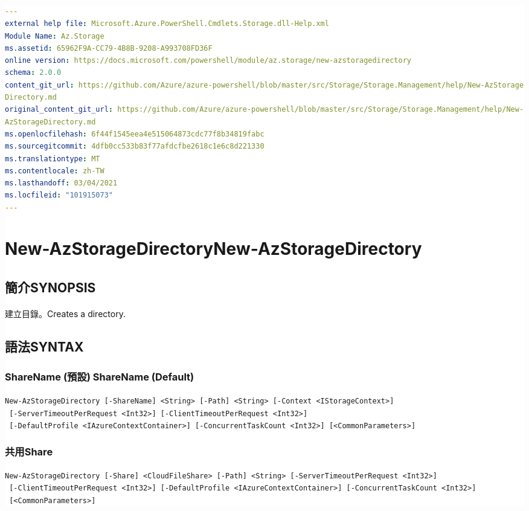 ```yaml
---
external help file: Microsoft.Azure.PowerShell.Cmdlets.Storage.dll-Help.xml
Module Name: Az.Storage
ms.assetid: 65962F9A-CC79-4B8B-9208-A993708FD36F
online version: https://docs.microsoft.com/powershell/module/az.storage/new-azstoragedirectory
schema: 2.0.0
content_git_url: https://github.com/Azure/azure-powershell/blob/master/src/Storage/Storage.Management/help/New-AzStorageDirectory.md
original_content_git_url: https://github.com/Azure/azure-powershell/blob/master/src/Storage/Storage.Management/help/New-AzStorageDirectory.md
ms.openlocfilehash: 6f44f1545eea4e515064873cdc77f8b34819fabc
ms.sourcegitcommit: 4dfb0cc533b83f77afdcfbe2618c1e6c8d221330
ms.translationtype: MT
ms.contentlocale: zh-TW
ms.lasthandoff: 03/04/2021
ms.locfileid: "101915073"
---
```

# <span data-ttu-id="952bf-101">New-AzStorageDirectory</span><span class="sxs-lookup"><span data-stu-id="952bf-101">New-AzStorageDirectory</span></span>

## <span data-ttu-id="952bf-102">簡介</span><span class="sxs-lookup"><span data-stu-id="952bf-102">SYNOPSIS</span></span>
<span data-ttu-id="952bf-103">建立目錄。</span><span class="sxs-lookup"><span data-stu-id="952bf-103">Creates a directory.</span></span>

## <span data-ttu-id="952bf-104">語法</span><span class="sxs-lookup"><span data-stu-id="952bf-104">SYNTAX</span></span>

### <span data-ttu-id="952bf-105">ShareName (預設) </span><span class="sxs-lookup"><span data-stu-id="952bf-105">ShareName (Default)</span></span>
```
New-AzStorageDirectory [-ShareName] <String> [-Path] <String> [-Context <IStorageContext>]
 [-ServerTimeoutPerRequest <Int32>] [-ClientTimeoutPerRequest <Int32>]
 [-DefaultProfile <IAzureContextContainer>] [-ConcurrentTaskCount <Int32>] [<CommonParameters>]
```

### <span data-ttu-id="952bf-106">共用</span><span class="sxs-lookup"><span data-stu-id="952bf-106">Share</span></span>
```
New-AzStorageDirectory [-Share] <CloudFileShare> [-Path] <String> [-ServerTimeoutPerRequest <Int32>]
 [-ClientTimeoutPerRequest <Int32>] [-DefaultProfile <IAzureContextContainer>] [-ConcurrentTaskCount <Int32>]
 [<CommonParameters>]
```

